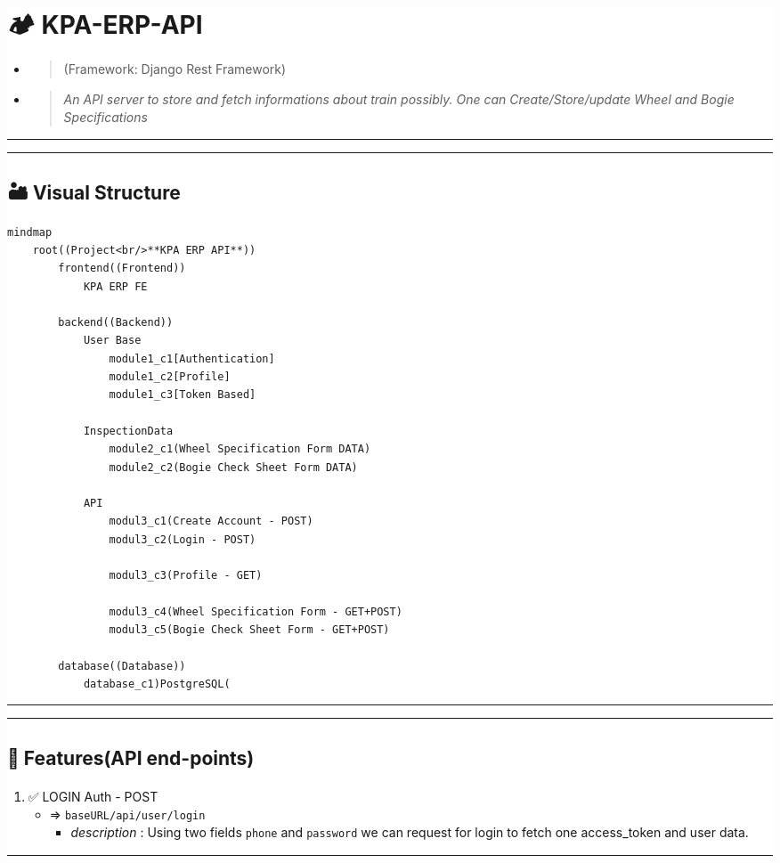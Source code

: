 # 🏕️ KPA-ERP-API 
- > (Framework: Django Rest Framework)
- >_An API server to store and fetch informations about train possibly. One can Create/Store/update Wheel and Bogie Specifications_

---
---

## 🏜️ Visual Structure
```mermaid
mindmap
    root((Project<br/>**KPA ERP API**))
        frontend((Frontend))
            KPA ERP FE

        backend((Backend))
            User Base
                module1_c1[Authentication]
                module1_c2[Profile]
                module1_c3[Token Based]
            
            InspectionData
                module2_c1(Wheel Specification Form DATA)
                module2_c2(Bogie Check Sheet Form DATA)
                
            API
                modul3_c1(Create Account - POST)
                modul3_c2(Login - POST)

                modul3_c3(Profile - GET)

                modul3_c4(Wheel Specification Form - GET+POST)
                modul3_c5(Bogie Check Sheet Form - GET+POST)
        
        database((Database))
            database_c1)PostgreSQL(
```

---
---

## 🧰 Features(API end-points)

1. ✅ LOGIN Auth - POST
    - => ```baseURL/api/user/login```
        - _description_ : Using two fields `phone` and `password` we can request for login to fetch one access_token and user data. 
---
